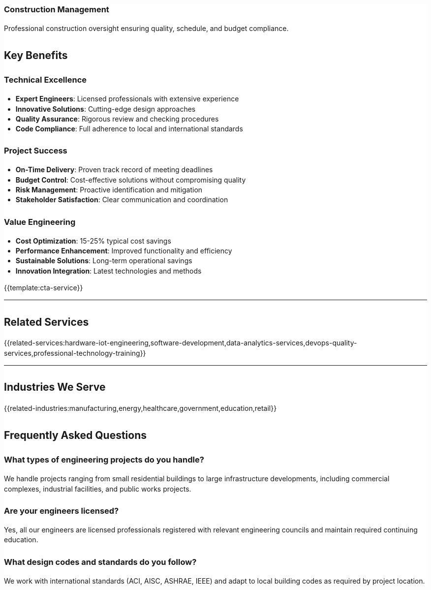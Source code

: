 ### Construction Management
Professional construction oversight ensuring quality, schedule, and budget compliance.

## Key Benefits

### Technical Excellence
- **Expert Engineers**: Licensed professionals with extensive experience
- **Innovative Solutions**: Cutting-edge design approaches
- **Quality Assurance**: Rigorous review and checking procedures
- **Code Compliance**: Full adherence to local and international standards

### Project Success
- **On-Time Delivery**: Proven track record of meeting deadlines
- **Budget Control**: Cost-effective solutions without compromising quality
- **Risk Management**: Proactive identification and mitigation
- **Stakeholder Satisfaction**: Clear communication and coordination

### Value Engineering
- **Cost Optimization**: 15-25% typical cost savings
- **Performance Enhancement**: Improved functionality and efficiency
- **Sustainable Solutions**: Long-term operational savings
- **Innovation Integration**: Latest technologies and methods

{{template:cta-service}}

---

## Related Services

{{related-services:hardware-iot-engineering,software-development,data-analytics-services,devops-quality-services,professional-technology-training}}

---

## Industries We Serve

{{related-industries:manufacturing,energy,healthcare,government,education,retail}}

## Frequently Asked Questions

### What types of engineering projects do you handle?
We handle projects ranging from small residential buildings to large infrastructure developments, including commercial complexes, industrial facilities, and public works projects.

### Are your engineers licensed?
Yes, all our engineers are licensed professionals registered with relevant engineering councils and maintain required continuing education.

### What design codes and standards do you follow?
We work with international standards (ACI, AISC, ASHRAE, IEEE) and adapt to local building codes as required by project location.
